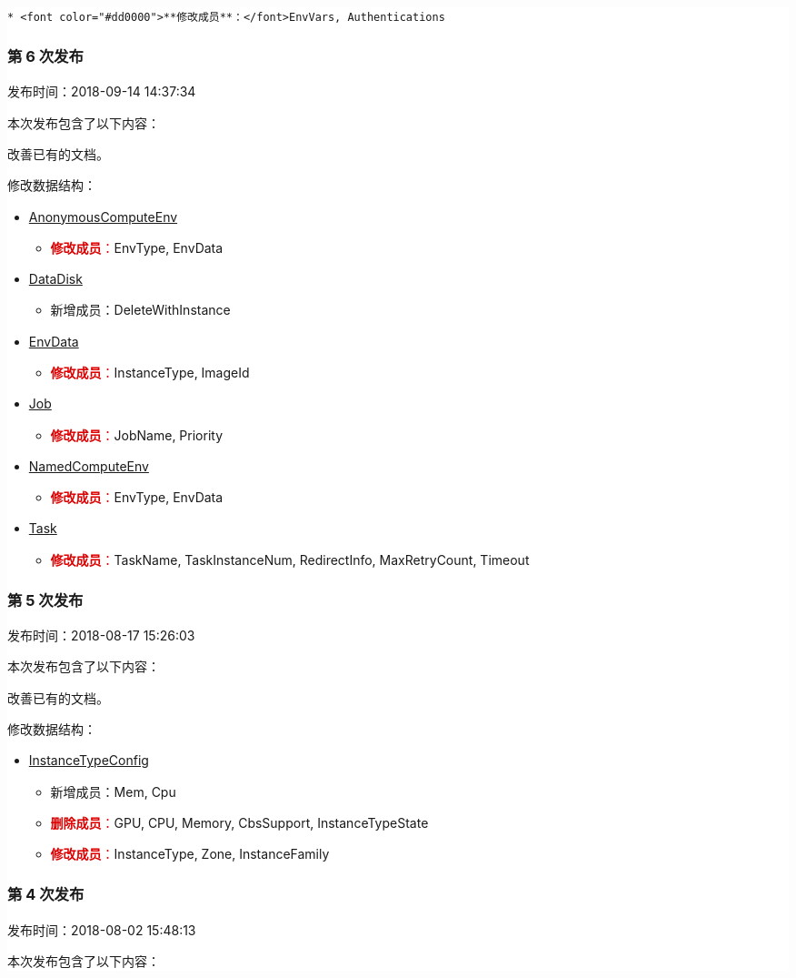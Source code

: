 	* <font color="#dd0000">**修改成员**：</font>EnvVars, Authentications


### 第 6 次发布

发布时间：2018-09-14 14:37:34

本次发布包含了以下内容：

改善已有的文档。

修改数据结构：

* [AnonymousComputeEnv](https://cloud.tencent.com/document/api/599/15912#AnonymousComputeEnv)

	* <font color="#dd0000">**修改成员**：</font>EnvType, EnvData

* [DataDisk](https://cloud.tencent.com/document/api/599/15912#DataDisk)

	* 新增成员：DeleteWithInstance

* [EnvData](https://cloud.tencent.com/document/api/599/15912#EnvData)

	* <font color="#dd0000">**修改成员**：</font>InstanceType, ImageId

* [Job](https://cloud.tencent.com/document/api/599/15912#Job)

	* <font color="#dd0000">**修改成员**：</font>JobName, Priority

* [NamedComputeEnv](https://cloud.tencent.com/document/api/599/15912#NamedComputeEnv)

	* <font color="#dd0000">**修改成员**：</font>EnvType, EnvData

* [Task](https://cloud.tencent.com/document/api/599/15912#Task)

	* <font color="#dd0000">**修改成员**：</font>TaskName, TaskInstanceNum, RedirectInfo, MaxRetryCount, Timeout


### 第 5 次发布

发布时间：2018-08-17 15:26:03

本次发布包含了以下内容：

改善已有的文档。

修改数据结构：

* [InstanceTypeConfig](https://cloud.tencent.com/document/api/599/15912#InstanceTypeConfig)

	* 新增成员：Mem, Cpu

	* <font color="#dd0000">**删除成员**：</font>GPU, CPU, Memory, CbsSupport, InstanceTypeState

	* <font color="#dd0000">**修改成员**：</font>InstanceType, Zone, InstanceFamily


### 第 4 次发布

发布时间：2018-08-02 15:48:13

本次发布包含了以下内容：
